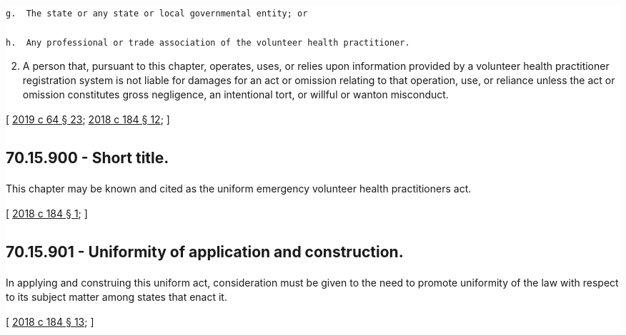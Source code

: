     g.  The state or any state or local governmental entity; or

    h.  Any professional or trade association of the volunteer health practitioner.

2. A person that, pursuant to this chapter, operates, uses, or relies upon information provided by a volunteer health practitioner registration system is not liable for damages for an act or omission relating to that operation, use, or reliance unless the act or omission constitutes gross negligence, an intentional tort, or willful or wanton misconduct.

\[ [2019 c 64 § 23](http://lawfilesext.leg.wa.gov/biennium/2019-20/Pdf/Bills/Session%20Laws/House/1091-S.SL.pdf?cite=2019%20c%2064%20§%2023); [2018 c 184 § 12](http://lawfilesext.leg.wa.gov/biennium/2017-18/Pdf/Bills/Session%20Laws/Senate/5990-S.SL.pdf?cite=2018%20c%20184%20§%2012); \]

## 70.15.900 - Short title.
This chapter may be known and cited as the uniform emergency volunteer health practitioners act.

\[ [2018 c 184 § 1](http://lawfilesext.leg.wa.gov/biennium/2017-18/Pdf/Bills/Session%20Laws/Senate/5990-S.SL.pdf?cite=2018%20c%20184%20§%201); \]

## 70.15.901 - Uniformity of application and construction.
In applying and construing this uniform act, consideration must be given to the need to promote uniformity of the law with respect to its subject matter among states that enact it.

\[ [2018 c 184 § 13](http://lawfilesext.leg.wa.gov/biennium/2017-18/Pdf/Bills/Session%20Laws/Senate/5990-S.SL.pdf?cite=2018%20c%20184%20§%2013); \]

